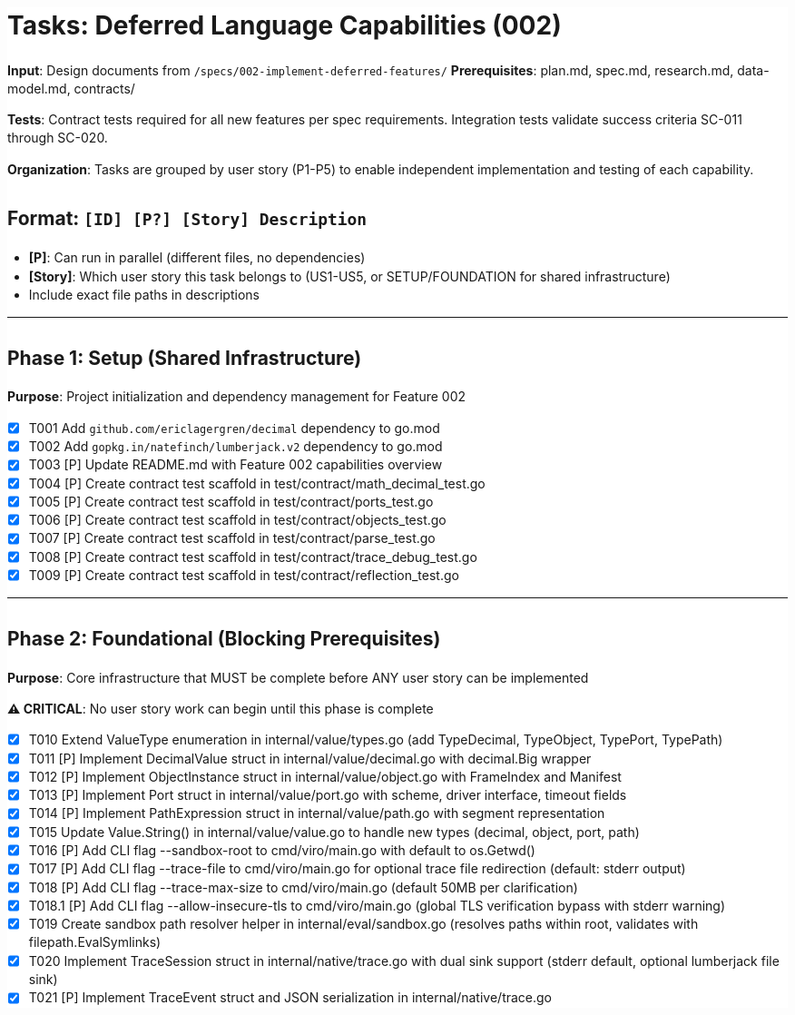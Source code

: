# Tasks: Deferred Language Capabilities (002)

**Input**: Design documents from `/specs/002-implement-deferred-features/`
**Prerequisites**: plan.md, spec.md, research.md, data-model.md, contracts/

**Tests**: Contract tests required for all new features per spec requirements. Integration tests validate success criteria SC-011 through SC-020.

**Organization**: Tasks are grouped by user story (P1-P5) to enable independent implementation and testing of each capability.

## Format: `[ID] [P?] [Story] Description`
- **[P]**: Can run in parallel (different files, no dependencies)
- **[Story]**: Which user story this task belongs to (US1-US5, or SETUP/FOUNDATION for shared infrastructure)
- Include exact file paths in descriptions

---

## Phase 1: Setup (Shared Infrastructure)

**Purpose**: Project initialization and dependency management for Feature 002

- [X] T001 Add `github.com/ericlagergren/decimal` dependency to go.mod
- [X] T002 Add `gopkg.in/natefinch/lumberjack.v2` dependency to go.mod
- [X] T003 [P] Update README.md with Feature 002 capabilities overview
- [X] T004 [P] Create contract test scaffold in test/contract/math_decimal_test.go
- [X] T005 [P] Create contract test scaffold in test/contract/ports_test.go
- [X] T006 [P] Create contract test scaffold in test/contract/objects_test.go
- [X] T007 [P] Create contract test scaffold in test/contract/parse_test.go
- [X] T008 [P] Create contract test scaffold in test/contract/trace_debug_test.go
- [X] T009 [P] Create contract test scaffold in test/contract/reflection_test.go

---

## Phase 2: Foundational (Blocking Prerequisites)

**Purpose**: Core infrastructure that MUST be complete before ANY user story can be implemented

**⚠️ CRITICAL**: No user story work can begin until this phase is complete

- [X] T010 Extend ValueType enumeration in internal/value/types.go (add TypeDecimal, TypeObject, TypePort, TypePath)
- [X] T011 [P] Implement DecimalValue struct in internal/value/decimal.go with decimal.Big wrapper
- [X] T012 [P] Implement ObjectInstance struct in internal/value/object.go with FrameIndex and Manifest
- [X] T013 [P] Implement Port struct in internal/value/port.go with scheme, driver interface, timeout fields
- [X] T014 [P] Implement PathExpression struct in internal/value/path.go with segment representation
- [X] T015 Update Value.String() in internal/value/value.go to handle new types (decimal, object, port, path)
- [X] T016 [P] Add CLI flag --sandbox-root to cmd/viro/main.go with default to os.Getwd()
- [X] T017 [P] Add CLI flag --trace-file to cmd/viro/main.go for optional trace file redirection (default: stderr output)
- [X] T018 [P] Add CLI flag --trace-max-size to cmd/viro/main.go (default 50MB per clarification)
- [X] T018.1 [P] Add CLI flag --allow-insecure-tls to cmd/viro/main.go (global TLS verification bypass with stderr warning)
- [X] T019 Create sandbox path resolver helper in internal/eval/sandbox.go (resolves paths within root, validates with filepath.EvalSymlinks)
- [X] T020 Implement TraceSession struct in internal/native/trace.go with dual sink support (stderr default, optional lumberjack file sink)
- [X] T021 [P] Implement TraceEvent struct and JSON serialization in internal/native/trace.go